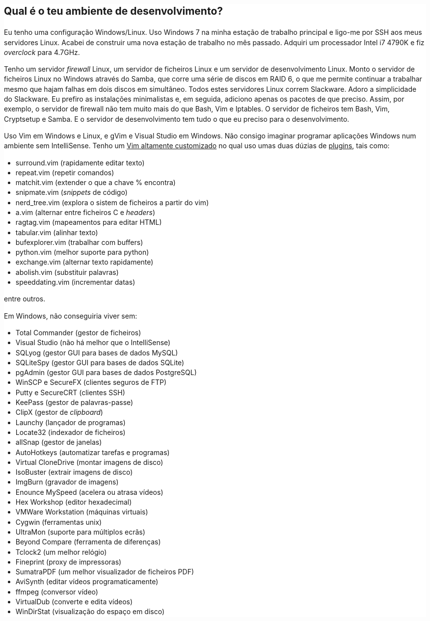 ## Qual é o teu ambiente de desenvolvimento?

Eu tenho uma configuração Windows/Linux. Uso Windows 7 na minha estação de trabalho principal e ligo-me por SSH aos meus servidores Linux. Acabei de construir uma nova estação de trabalho no mês passado. Adquiri um processador Intel i7 4790K e fiz *overclock* para 4.7GHz.

Tenho um servidor *firewall* Linux, um servidor de ficheiros Linux e um servidor de desenvolvimento Linux. Monto o servidor de ficheiros Linux no Windows através do Samba, que corre uma série de discos em RAID 6, o que me permite continuar a trabalhar mesmo que hajam falhas em dois discos em simultâneo. Todos estes servidores Linux correm Slackware. Adoro a simplicidade do Slackware. Eu prefiro as instalações minimalistas e, em seguida, adiciono apenas os pacotes de que preciso. Assim, por exemplo, o servidor de firewall não tem muito mais do que Bash, Vim e Iptables. O servidor de ficheiros tem Bash, Vim, Cryptsetup e Samba. E o servidor de desenvolvimento tem tudo o que eu preciso para o desenvolvimento.

Uso Vim em Windows e Linux, e gVim e Visual Studio em Windows. Não consigo imaginar programar aplicações Windows num ambiente sem IntelliSense. Tenho um [Vim altamente customizado][vim] no qual uso umas duas dúzias de [plugins][vim-plugins], tais como:

- surround.vim (rapidamente editar texto)
- repeat.vim (repetir comandos)
- matchit.vim (extender o que a chave % encontra)
- snipmate.vim (*snippets* de código)
- nerd_tree.vim (explora o sistem de ficheiros a partir do vim)
- a.vim (alternar entre ficheiros C e *headers*)
- ragtag.vim (mapeamentos para editar HTML)
- tabular.vim (alinhar texto)
- bufexplorer.vim (trabalhar com buffers)
- python.vim (melhor suporte para python)
- exchange.vim (alternar texto rapidamente)
- abolish.vim (substituir palavras)
- speeddating.vim (incrementar datas)

entre outros.

Em Windows, não conseguiria viver sem:

- Total Commander (gestor de ficheiros)
- Visual Studio (não há melhor que o IntelliSense)
- SQLyog (gestor GUI para bases de dados MySQL)
- SQLiteSpy (gestor GUI para bases de dados SQLite)
- pgAdmin (gestor GUI para bases de dados PostgreSQL)
- WinSCP e SecureFX (clientes seguros de FTP)
- Putty e SecureCRT (clientes SSH)
- KeePass (gestor de palavras-passe)
- ClipX (gestor de *clipboard*)
- Launchy (lançador de programas)
- Locate32 (indexador de ficheiros)
- allSnap (gestor de janelas)
- AutoHotkeys (automatizar tarefas e programas)
- Virtual CloneDrive (montar imagens de disco)
- IsoBuster (extrair imagens de disco)
- ImgBurn (gravador de imagens)
- Enounce MySpeed (acelera ou atrasa vídeos)
- Hex Workshop (editor hexadecimal)
- VMWare Workstation (máquinas virtuais)
- Cygwin (ferramentas unix)
- UltraMon (suporte para múltiplos ecrãs)
- Beyond Compare (ferramenta de diferenças)
- Tclock2 (um melhor relógio)
- Fineprint (proxy de impressoras)
- SumatraPDF (um melhor visualizador de ficheiros PDF)
- AviSynth (editar vídeos programaticamente)
- ffmpeg (conversor vídeo)
- VirtualDub (converte e edita vídeos)
- WinDirStat (visualização do espaço em disco)

[book-semaphores]: http://greenteapress.com/semaphores
[browserling]: https://www.browserling.com/
[di-fm]: http://www.di.fm/
[elements-programming-style]: http://www.amazon.com/The-Elements-Programming-Style-Edition/dp/0070342075
[elements-style]: http://www.amazon.com/Elements-Style-Fourth-William-Strunk/dp/020530902X
[fogcreek-blog]: http://blog.fogcreek.com/
[fogcreek]:      http://www.fogcreek.com/
[fogcreel-interview-peteris-krumins]: http://blog.fogcreek.com/dev-life-interview-with-peteris-krumins/
[get-into-the-zone]: http://www.techurbia.com/2009/02/how-to-get-into-the-zone-as-a-programmer.html
[kythe]: http://www.kythe.io/
[little-schemer]: http://www.amazon.com/The-Little-Schemer-4th-Edition/dp/0262560992
[more-programming-pearls]: http://www.amazon.com/More-Programming-Pearls-Confessions-Coder/dp/0201118890
[perl-one-liners]: http://www.nostarch.com/perloneliners
[peteris-krumins-blog]: http://www.catonmat.net/
[peteris-krumins-twitter]: https://twitter.com/pkrumins
[programming-pearls]: http://www.amazon.com/Programming-Pearls-2nd-Jon-Bentley/dp/0201657880
[turing-omnibus]: http://www.amazon.com/The-New-Turing-Omnibus-Excursions/dp/0805071660
[vim-plugins]: http://www.vim.org/scripts/
[vim]: http://www.catonmat.net/series/vim-plugins-you-should-know-about